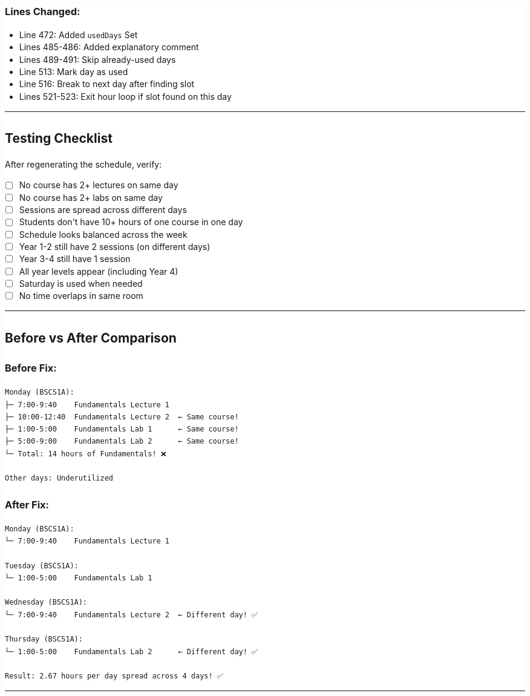 ### **Lines Changed:**
- Line 472: Added `usedDays` Set
- Lines 485-486: Added explanatory comment
- Lines 489-491: Skip already-used days
- Line 513: Mark day as used
- Line 516: Break to next day after finding slot
- Lines 521-523: Exit hour loop if slot found on this day

---

## Testing Checklist

After regenerating the schedule, verify:

- [ ] No course has 2+ lectures on same day
- [ ] No course has 2+ labs on same day
- [ ] Sessions are spread across different days
- [ ] Students don't have 10+ hours of one course in one day
- [ ] Schedule looks balanced across the week
- [ ] Year 1-2 still have 2 sessions (on different days)
- [ ] Year 3-4 still have 1 session
- [ ] All year levels appear (including Year 4)
- [ ] Saturday is used when needed
- [ ] No time overlaps in same room

---

## Before vs After Comparison

### **Before Fix:**
```
Monday (BSCS1A):
├─ 7:00-9:40    Fundamentals Lecture 1
├─ 10:00-12:40  Fundamentals Lecture 2  ← Same course!
├─ 1:00-5:00    Fundamentals Lab 1      ← Same course!
├─ 5:00-9:00    Fundamentals Lab 2      ← Same course!
└─ Total: 14 hours of Fundamentals! ❌

Other days: Underutilized
```

### **After Fix:**
```
Monday (BSCS1A):
└─ 7:00-9:40    Fundamentals Lecture 1

Tuesday (BSCS1A):
└─ 1:00-5:00    Fundamentals Lab 1

Wednesday (BSCS1A):
└─ 7:00-9:40    Fundamentals Lecture 2  ← Different day! ✅

Thursday (BSCS1A):
└─ 1:00-5:00    Fundamentals Lab 2      ← Different day! ✅

Result: 2.67 hours per day spread across 4 days! ✅
```

---